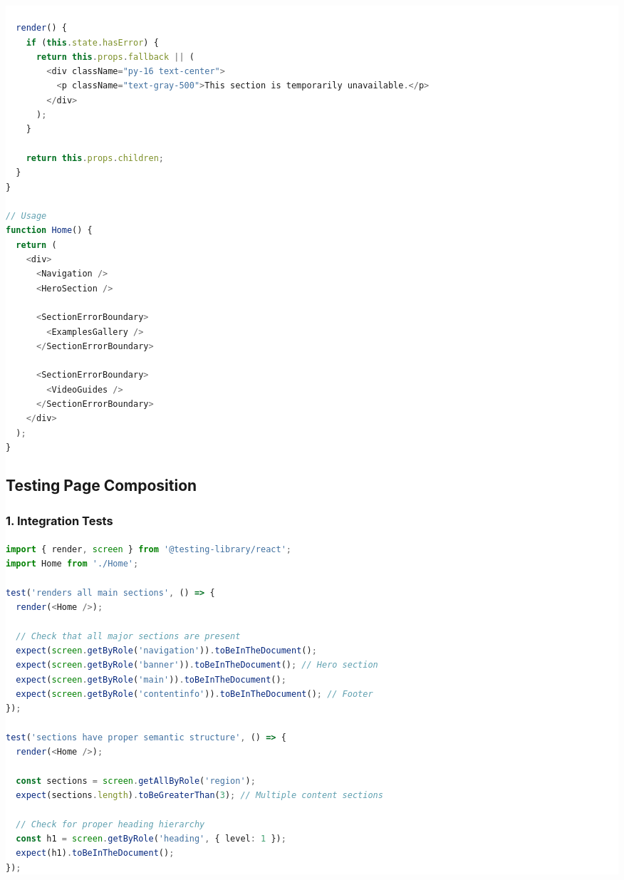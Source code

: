 ```typescript

  render() {
    if (this.state.hasError) {
      return this.props.fallback || (
        <div className="py-16 text-center">
          <p className="text-gray-500">This section is temporarily unavailable.</p>
        </div>
      );
    }

    return this.props.children;
  }
}

// Usage
function Home() {
  return (
    <div>
      <Navigation />
      <HeroSection />
      
      <SectionErrorBoundary>
        <ExamplesGallery />
      </SectionErrorBoundary>
      
      <SectionErrorBoundary>
        <VideoGuides />
      </SectionErrorBoundary>
    </div>
  );
}
```

## Testing Page Composition

### 1. Integration Tests

```typescript
import { render, screen } from '@testing-library/react';
import Home from './Home';

test('renders all main sections', () => {
  render(<Home />);
  
  // Check that all major sections are present
  expect(screen.getByRole('navigation')).toBeInTheDocument();
  expect(screen.getByRole('banner')).toBeInTheDocument(); // Hero section
  expect(screen.getByRole('main')).toBeInTheDocument();
  expect(screen.getByRole('contentinfo')).toBeInTheDocument(); // Footer
});

test('sections have proper semantic structure', () => {
  render(<Home />);
  
  const sections = screen.getAllByRole('region');
  expect(sections.length).toBeGreaterThan(3); // Multiple content sections
  
  // Check for proper heading hierarchy
  const h1 = screen.getByRole('heading', { level: 1 });
  expect(h1).toBeInTheDocument();
});
```
